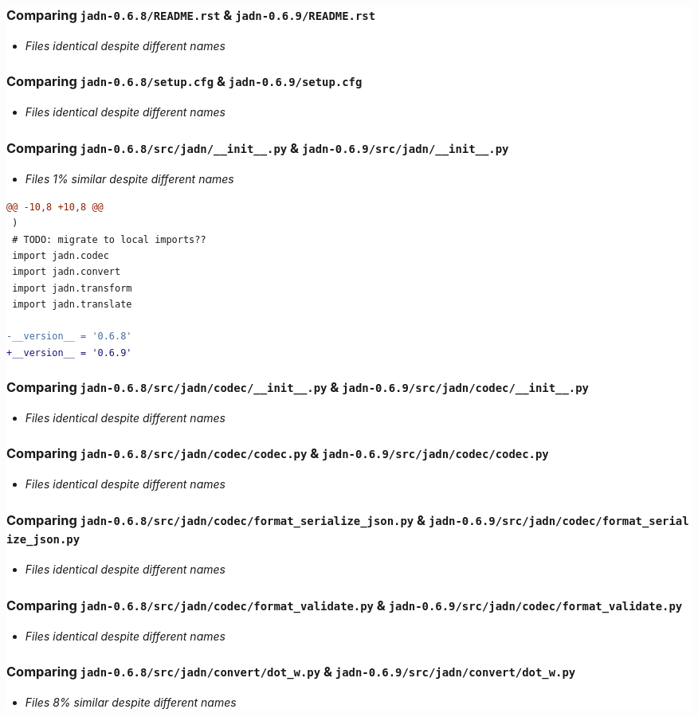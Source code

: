 ### Comparing `jadn-0.6.8/README.rst` & `jadn-0.6.9/README.rst`

 * *Files identical despite different names*

### Comparing `jadn-0.6.8/setup.cfg` & `jadn-0.6.9/setup.cfg`

 * *Files identical despite different names*

### Comparing `jadn-0.6.8/src/jadn/__init__.py` & `jadn-0.6.9/src/jadn/__init__.py`

 * *Files 1% similar despite different names*

```diff
@@ -10,8 +10,8 @@
 )
 # TODO: migrate to local imports??
 import jadn.codec
 import jadn.convert
 import jadn.transform
 import jadn.translate
 
-__version__ = '0.6.8'
+__version__ = '0.6.9'
```

### Comparing `jadn-0.6.8/src/jadn/codec/__init__.py` & `jadn-0.6.9/src/jadn/codec/__init__.py`

 * *Files identical despite different names*

### Comparing `jadn-0.6.8/src/jadn/codec/codec.py` & `jadn-0.6.9/src/jadn/codec/codec.py`

 * *Files identical despite different names*

### Comparing `jadn-0.6.8/src/jadn/codec/format_serialize_json.py` & `jadn-0.6.9/src/jadn/codec/format_serialize_json.py`

 * *Files identical despite different names*

### Comparing `jadn-0.6.8/src/jadn/codec/format_validate.py` & `jadn-0.6.9/src/jadn/codec/format_validate.py`

 * *Files identical despite different names*

### Comparing `jadn-0.6.8/src/jadn/convert/dot_w.py` & `jadn-0.6.9/src/jadn/convert/dot_w.py`

 * *Files 8% similar despite different names*
